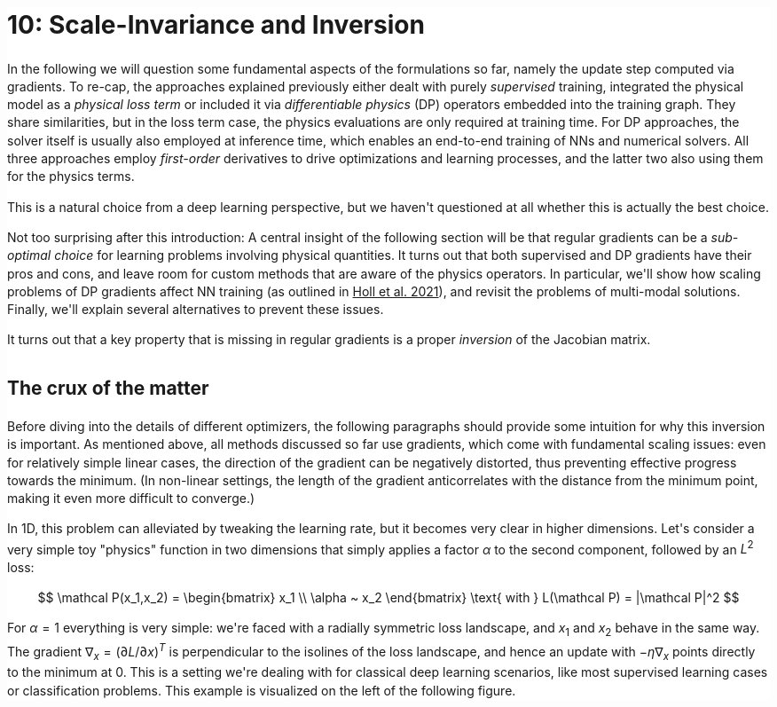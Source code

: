 10: Scale-Invariance and Inversion
===================================

In the following we will question some fundamental aspects of the formulations so far, namely the update step computed via gradients.
To re-cap, the approaches explained previously either dealt with purely _supervised_ training, integrated the physical model as a _physical loss term_ or included it via _differentiable physics_ (DP) operators embedded into the training graph. 
They share similarities, but in the loss term case, the physics evaluations are only required at training time. For DP approaches, the solver itself is usually also employed at inference time, which enables an end-to-end training of NNs and numerical solvers. All three approaches employ _first-order_ derivatives to drive optimizations and learning processes, and the latter two also using them for the physics terms.

This is a natural choice from a deep learning perspective, but we haven't questioned at all whether this is actually the best choice.

Not too surprising after this introduction: A central insight of the following section will be that regular gradients can be a _sub-optimal choice_ for learning problems involving physical quantities.
It turns out that both supervised and DP gradients have their pros and cons, and leave room for custom methods that are aware of the physics operators. 
In particular, we'll show how scaling problems of DP gradients affect NN training (as outlined in [Holl et al. 2021](https://arxiv.org/abs/2109.15048)), and revisit the problems of multi-modal solutions.
Finally, we'll explain several alternatives to prevent these issues. 

It turns out that a key property that is missing in regular gradients is a proper _inversion_ of the Jacobian matrix.


## The crux of the matter

Before diving into the details of different optimizers, the following paragraphs should provide some intuition for why this inversion is important. As mentioned above, all methods discussed so far use gradients, which come with fundamental scaling issues: even for relatively simple linear cases, the direction of the gradient can be negatively distorted, thus preventing effective progress towards the minimum. (In non-linear settings, the length of the gradient anticorrelates with the distance from the minimum point, making it even more difficult to converge.)

In 1D, this problem can alleviated by tweaking the learning rate, but it becomes very clear in higher dimensions. Let's consider a very simple toy "physics" function in two dimensions that simply applies a factor $\alpha$ to the second component, followed by an $L^2$ loss:

$$ \mathcal P(x_1,x_2) = 
\begin{bmatrix} 
  x_1 \\
  \alpha ~ x_2
\end{bmatrix}  \text{ with }  L(\mathcal P) = |\mathcal P|^2 
$$

For $\alpha=1$ everything is very simple: we're faced with a radially symmetric loss landscape, and $x_1$ and $x_2$ behave in the same way. The gradient $\nabla_x = (\partial L / \partial x)^T$ is perpendicular to the isolines of the loss landscape, and hence an update with $-\eta \nabla_x$ points directly to the minimum at 0. This is a setting we're dealing with for classical deep learning scenarios, like most supervised learning cases or classification problems. This example is visualized on the left of the following figure.
